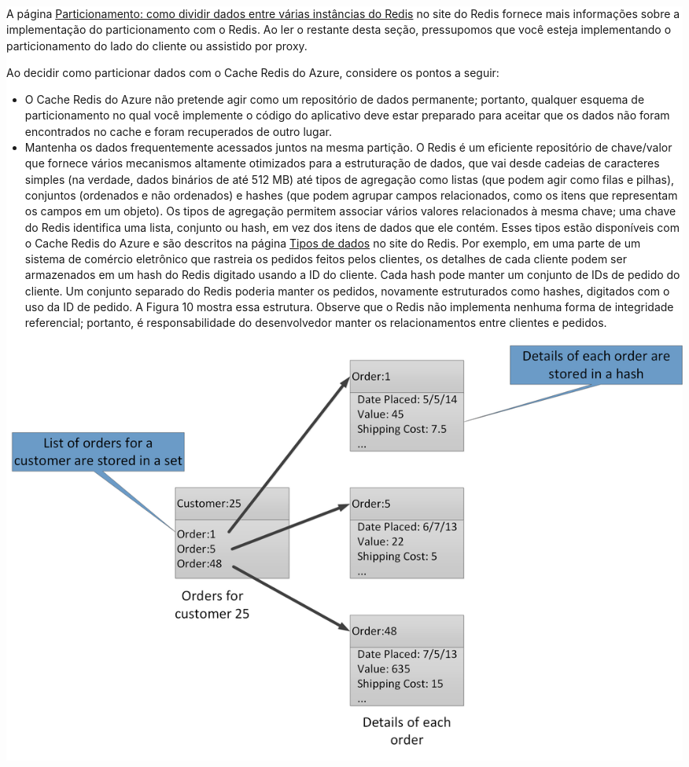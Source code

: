 A página [Particionamento: como dividir dados entre várias instâncias do Redis](http://redis.io/topics/partitioning) no site do Redis fornece mais informações sobre a implementação do particionamento com o Redis. Ao ler o restante desta seção, pressupomos que você esteja implementando o particionamento do lado do cliente ou assistido por proxy.

Ao decidir como particionar dados com o Cache Redis do Azure, considere os pontos a seguir:

- O Cache Redis do Azure não pretende agir como um repositório de dados permanente; portanto, qualquer esquema de particionamento no qual você implemente o código do aplicativo deve estar preparado para aceitar que os dados não foram encontrados no cache e foram recuperados de outro lugar.
- Mantenha os dados frequentemente acessados juntos na mesma partição. O Redis é um eficiente repositório de chave/valor que fornece vários mecanismos altamente otimizados para a estruturação de dados, que vai desde cadeias de caracteres simples (na verdade, dados binários de até 512 MB) até tipos de agregação como listas (que podem agir como filas e pilhas), conjuntos (ordenados e não ordenados) e hashes (que podem agrupar campos relacionados, como os itens que representam os campos em um objeto). Os tipos de agregação permitem associar vários valores relacionados à mesma chave; uma chave do Redis identifica uma lista, conjunto ou hash, em vez dos itens de dados que ele contém. Esses tipos estão disponíveis com o Cache Redis do Azure e são descritos na página [Tipos de dados](http://redis.io/topics/data-types) no site do Redis. Por exemplo, em uma parte de um sistema de comércio eletrônico que rastreia os pedidos feitos pelos clientes, os detalhes de cada cliente podem ser armazenados em um hash do Redis digitado usando a ID do cliente. Cada hash pode manter um conjunto de IDs de pedido do cliente. Um conjunto separado do Redis poderia manter os pedidos, novamente estruturados como hashes, digitados com o uso da ID de pedido. A Figura 10 mostra essa estrutura. Observe que o Redis não implementa nenhuma forma de integridade referencial; portanto, é responsabilidade do desenvolvedor manter os relacionamentos entre clientes e pedidos.

![](media/best-practices-data-partitioning/RedisCustomersandOrders.png)
